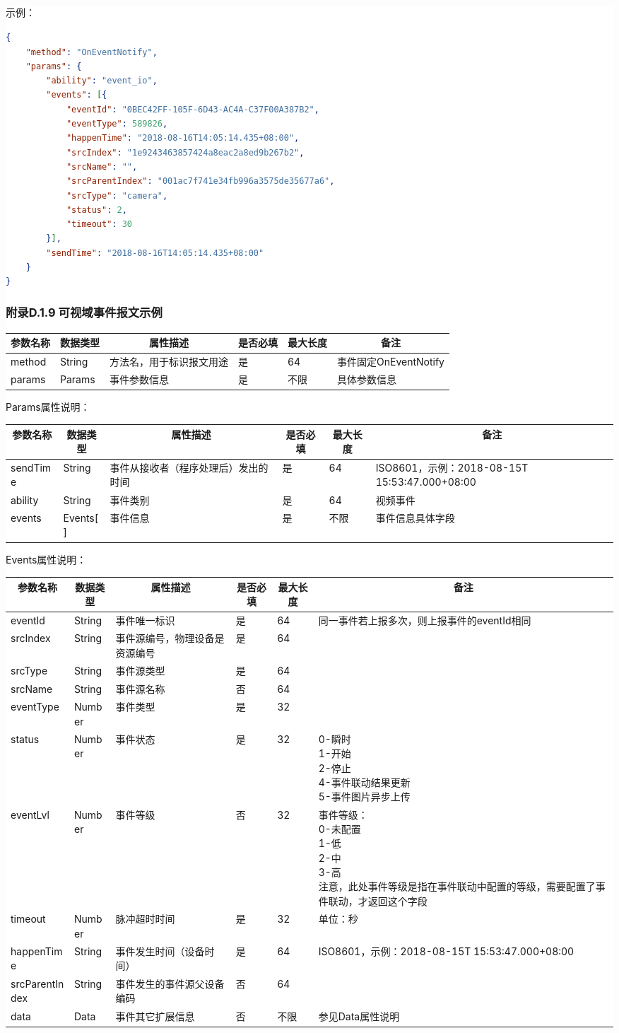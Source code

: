 
示例：
```json
{
	"method": "OnEventNotify",
	"params": {
		"ability": "event_io",
		"events": [{
			"eventId": "0BEC42FF-105F-6D43-AC4A-C37F00A387B2",
			"eventType": 589826,
			"happenTime": "2018-08-16T14:05:14.435+08:00",
			"srcIndex": "1e9243463857424a8eac2a8ed9b267b2",
			"srcName": "",
			"srcParentIndex": "001ac7f741e34fb996a3575de35677a6",
			"srcType": "camera",
			"status": 2,
			"timeout": 30
		}],
		"sendTime": "2018-08-16T14:05:14.435+08:00"
	}
}
```

### 附录D.1.9 可视域事件报文示例

| 参数名称 | 数据类型 | 属性描述                 | 是否必填 | 最大长度 | 备注                  |
|----------|----------|--------------------------|----------|----------|-----------------------|
| method   | String   | 方法名，用于标识报文用途 | 是       | 64       | 事件固定OnEventNotify |
| params   | Params   | 事件参数信息             | 是       | 不限     | 具体参数信息          |

Params属性说明：

| 参数名称 | 数据类型 | 属性描述                             | 是否必填 | 最大长度 | 备注                                          |
|----------|----------|--------------------------------------|----------|----------|-----------------------------------------------|
| sendTime | String   | 事件从接收者（程序处理后）发出的时间 | 是       | 64       | ISO8601，示例：2018-08-15T 15:53:47.000+08:00 |
| ability  | String   | 事件类别                             | 是       | 64       | 视频事件                                      |
| events   | Events[]   | 事件信息                             | 是       | 不限     | 事件信息具体字段                              |

Events属性说明：

| 参数名称      | 数据类型 | 属性描述                            | 是否必填 | 最大长度 | 备注                                                                            |
|---------------|----------|-------------------------------------|----------|----------|---------------------------------------------------------------------------------|
| eventId       | String   | 事件唯一标识                        | 是       | 64       | 同一事件若上报多次，则上报事件的eventId相同                                     |
| srcIndex      | String   | 事件源编号，物理设备是资源编号      | 是       | 64       |                                                                                 |
| srcType       | String   | 事件源类型                          | 是       | 64       |                                                                                 |
| srcName       | String   | 事件源名称                          | 否       | 64       |                                                                                 |
| eventType     | Number   | 事件类型                            | 是       | 32       |                                                                                 |
| status        | Number   | 事件状态                            | 是       | 32       |  0-瞬时 <br>1-开始 <br>2-停止 <br>4-事件联动结果更新 <br>5-事件图片异步上传                                                                                 |
| eventLvl      | Number   | 事件等级                            | 否       | 32       | 事件等级：<br>0-未配置 <br>1-低 <br>2-中 <br>3-高<br>注意，此处事件等级是指在事件联动中配置的等级，需要配置了事件联动，才返回这个字段  |
| timeout       | Number   | 脉冲超时时间                        | 是       | 32       |  单位：秒                                                                               |
| happenTime    | String   | 事件发生时间（设备时间）            | 是       | 64       | ISO8601，示例：2018-08-15T 15:53:47.000+08:00                                   |
| srcParentIndex | String   | 事件发生的事件源父设备编码 | 否       | 64       |                 |
| data          | Data   | 事件其它扩展信息                    | 否       | 不限     |参见Data属性说明 |                                                                           
